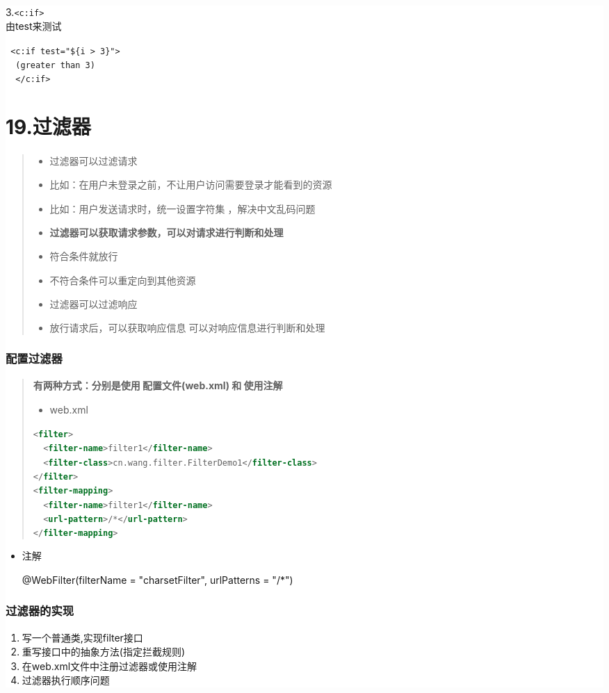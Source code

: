 ```
```

3.`<c:if>`  
由test来测试

```
 <c:if test="${i > 3}">
  (greater than 3)
  </c:if>
```

# 19.过滤器

>* 过滤器可以过滤请求
>  * 比如：在用户未登录之前，不让用户访问需要登录才能看到的资源
>  * 比如：用户发送请求时，统一设置字符集 ，解决中文乱码问题
>  * **过滤器可以获取请求参数，可以对请求进行判断和处理**
>  * 符合条件就放行
>  * 不符合条件可以重定向到其他资源
>
>* 过滤器可以过滤响应
>
>  * 放行请求后，可以获取响应信息 可以对响应信息进行判断和处理
>
>    

### 配置过滤器

> **有两种方式：分别是使用 配置文件(web.xml) 和 使用注解**
>
> * web.xml
>
> ```xml
> <filter>
>   <filter-name>filter1</filter-name>
>   <filter-class>cn.wang.filter.FilterDemo1</filter-class>
> </filter>
> <filter-mapping>
>   <filter-name>filter1</filter-name>
>   <url-pattern>/*</url-pattern>
> </filter-mapping>
> ```

* 注解

  @WebFilter(filterName = "charsetFilter", urlPatterns = "/*")

### 过滤器的实现

1.  写一个普通类,实现filter接口
2.  重写接口中的抽象方法(指定拦截规则)
3.  在web.xml文件中注册过滤器或使用注解
4.  过滤器执行顺序问题
